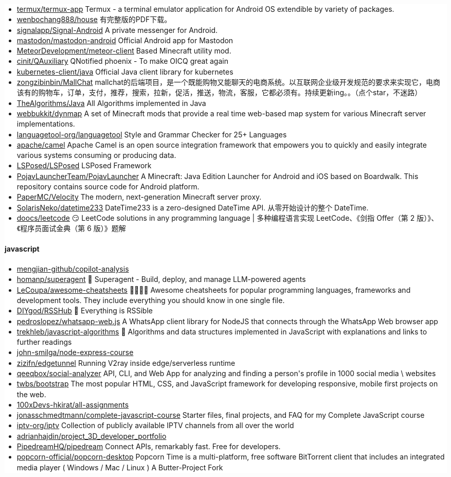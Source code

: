 * [termux/termux-app](https://github.com/termux/termux-app) Termux - a terminal emulator application for Android OS extendible by variety of packages.
* [wenbochang888/house](https://github.com/wenbochang888/house) 有完整版的PDF下载。
* [signalapp/Signal-Android](https://github.com/signalapp/Signal-Android) A private messenger for Android.
* [mastodon/mastodon-android](https://github.com/mastodon/mastodon-android) Official Android app for Mastodon
* [MeteorDevelopment/meteor-client](https://github.com/MeteorDevelopment/meteor-client) Based Minecraft utility mod.
* [cinit/QAuxiliary](https://github.com/cinit/QAuxiliary) QNotified phoenix - To make OICQ great again
* [kubernetes-client/java](https://github.com/kubernetes-client/java) Official Java client library for kubernetes
* [zongzibinbin/MallChat](https://github.com/zongzibinbin/MallChat) mallchat的后端项目，是一个既能购物又能聊天的电商系统。以互联网企业级开发规范的要求来实现它，电商该有的购物车，订单，支付，推荐，搜索，拉新，促活，推送，物流，客服，它都必须有。持续更新ing。。（点个star，不迷路）
* [TheAlgorithms/Java](https://github.com/TheAlgorithms/Java) All Algorithms implemented in Java
* [webbukkit/dynmap](https://github.com/webbukkit/dynmap) A set of Minecraft mods that provide a real time web-based map system for various Minecraft server implementations.
* [languagetool-org/languagetool](https://github.com/languagetool-org/languagetool) Style and Grammar Checker for 25+ Languages
* [apache/camel](https://github.com/apache/camel) Apache Camel is an open source integration framework that empowers you to quickly and easily integrate various systems consuming or producing data.
* [LSPosed/LSPosed](https://github.com/LSPosed/LSPosed) LSPosed Framework
* [PojavLauncherTeam/PojavLauncher](https://github.com/PojavLauncherTeam/PojavLauncher) A Minecraft: Java Edition Launcher for Android and iOS based on Boardwalk. This repository contains source code for Android platform.
* [PaperMC/Velocity](https://github.com/PaperMC/Velocity) The modern, next-generation Minecraft server proxy.
* [SolarisNeko/datetime233](https://github.com/SolarisNeko/datetime233) DateTime233 is a zero-designed DateTime API. 从零开始设计的整个 DateTime.
* [doocs/leetcode](https://github.com/doocs/leetcode) 😏 LeetCode solutions in any programming language | 多种编程语言实现 LeetCode、《剑指 Offer（第 2 版）》、《程序员面试金典（第 6 版）》题解

#### javascript
* [mengjian-github/copilot-analysis](https://github.com/mengjian-github/copilot-analysis)
* [homanp/superagent](https://github.com/homanp/superagent) 🥷 Superagent - Build, deploy, and manage LLM-powered agents
* [LeCoupa/awesome-cheatsheets](https://github.com/LeCoupa/awesome-cheatsheets) 👩‍💻👨‍💻 Awesome cheatsheets for popular programming languages, frameworks and development tools. They include everything you should know in one single file.
* [DIYgod/RSSHub](https://github.com/DIYgod/RSSHub) 🍰 Everything is RSSible
* [pedroslopez/whatsapp-web.js](https://github.com/pedroslopez/whatsapp-web.js) A WhatsApp client library for NodeJS that connects through the WhatsApp Web browser app
* [trekhleb/javascript-algorithms](https://github.com/trekhleb/javascript-algorithms) 📝 Algorithms and data structures implemented in JavaScript with explanations and links to further readings
* [john-smilga/node-express-course](https://github.com/john-smilga/node-express-course)
* [zizifn/edgetunnel](https://github.com/zizifn/edgetunnel) Running V2ray inside edge/serverless runtime
* [qeeqbox/social-analyzer](https://github.com/qeeqbox/social-analyzer) API, CLI, and Web App for analyzing and finding a person's profile in 1000 social media \ websites
* [twbs/bootstrap](https://github.com/twbs/bootstrap) The most popular HTML, CSS, and JavaScript framework for developing responsive, mobile first projects on the web.
* [100xDevs-hkirat/all-assignments](https://github.com/100xDevs-hkirat/all-assignments)
* [jonasschmedtmann/complete-javascript-course](https://github.com/jonasschmedtmann/complete-javascript-course) Starter files, final projects, and FAQ for my Complete JavaScript course
* [iptv-org/iptv](https://github.com/iptv-org/iptv) Collection of publicly available IPTV channels from all over the world
* [adrianhajdin/project_3D_developer_portfolio](https://github.com/adrianhajdin/project_3D_developer_portfolio)
* [PipedreamHQ/pipedream](https://github.com/PipedreamHQ/pipedream) Connect APIs, remarkably fast. Free for developers.
* [popcorn-official/popcorn-desktop](https://github.com/popcorn-official/popcorn-desktop) Popcorn Time is a multi-platform, free software BitTorrent client that includes an integrated media player ( Windows / Mac / Linux ) A Butter-Project Fork